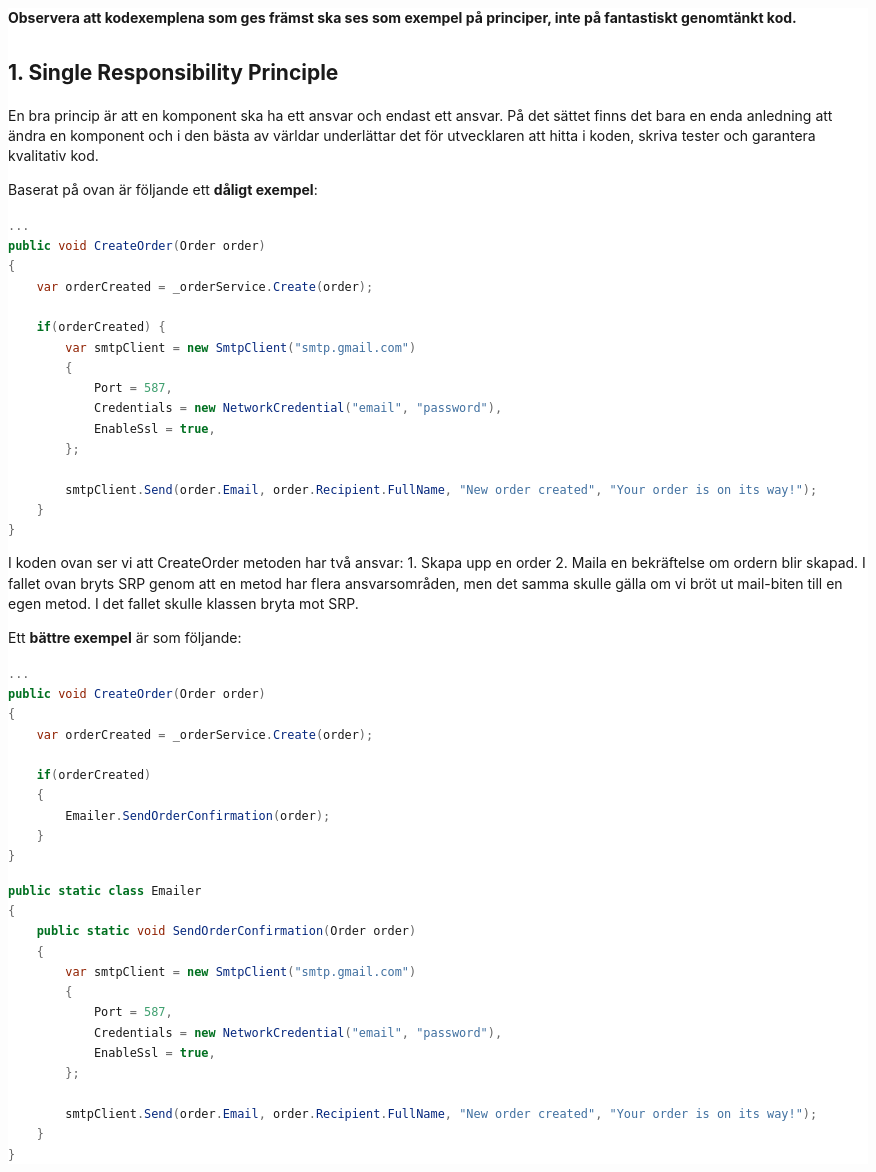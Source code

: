 **Observera att kodexemplena som ges främst ska ses som exempel på principer, inte på fantastiskt genomtänkt kod.**


## 1. Single Responsibility Principle
En bra princip är att en komponent ska ha ett ansvar och endast ett ansvar. På det sättet finns det bara en enda anledning att ändra en komponent och i den bästa av världar underlättar det för utvecklaren att hitta i koden, skriva tester och garantera kvalitativ kod.

Baserat på ovan är följande ett **dåligt exempel**:
```csharp
...
public void CreateOrder(Order order)
{
    var orderCreated = _orderService.Create(order);

    if(orderCreated) {
        var smtpClient = new SmtpClient("smtp.gmail.com")
        {
            Port = 587,
            Credentials = new NetworkCredential("email", "password"),
            EnableSsl = true,
        };

        smtpClient.Send(order.Email, order.Recipient.FullName, "New order created", "Your order is on its way!");
    }
}
```
I koden ovan ser vi att CreateOrder metoden har två ansvar: 1. Skapa upp en order 2. Maila en bekräftelse om ordern blir skapad. I fallet ovan bryts SRP genom att en metod har flera ansvarsområden, men det samma skulle gälla om vi bröt ut mail-biten till en egen metod. I det fallet skulle klassen bryta mot SRP.

Ett **bättre exempel** är som följande:
```csharp
...
public void CreateOrder(Order order)
{
    var orderCreated = _orderService.Create(order);

    if(orderCreated)
    {
        Emailer.SendOrderConfirmation(order);
    }
}
```
```csharp
public static class Emailer
{
    public static void SendOrderConfirmation(Order order)
    {
        var smtpClient = new SmtpClient("smtp.gmail.com")
        {
            Port = 587,
            Credentials = new NetworkCredential("email", "password"),
            EnableSsl = true,
        };

        smtpClient.Send(order.Email, order.Recipient.FullName, "New order created", "Your order is on its way!");
    }
}
```
